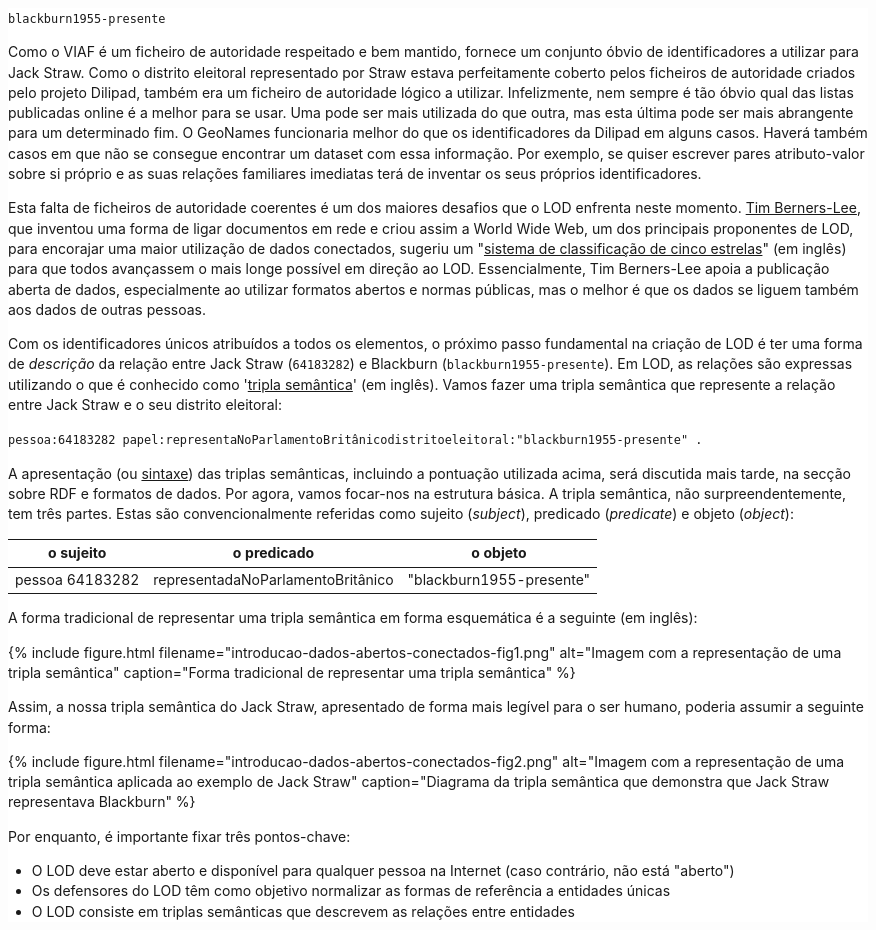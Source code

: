 	blackburn1955-presente

Como o VIAF é um ficheiro de autoridade respeitado e bem mantido, fornece um conjunto óbvio de identificadores a utilizar para Jack Straw. Como o distrito eleitoral representado por Straw estava perfeitamente coberto pelos ficheiros de autoridade criados pelo projeto Dilipad, também era um ficheiro de autoridade lógico a utilizar. Infelizmente, nem sempre é tão óbvio qual das listas publicadas online é a melhor para se usar. Uma pode ser mais utilizada do que outra, mas esta última pode ser mais abrangente para um determinado fim. O GeoNames funcionaria melhor do que os identificadores da Dilipad em alguns casos. Haverá também casos em que não se consegue encontrar um dataset com essa informação. Por exemplo, se quiser escrever pares atributo-valor sobre si próprio e as suas relações familiares imediatas terá de inventar os seus próprios identificadores.

Esta falta de ficheiros de autoridade coerentes é um dos maiores desafios que o LOD enfrenta neste momento. [Tim Berners-Lee](https://pt.wikipedia.org/wiki/Tim_Berners-Lee), que inventou uma forma de ligar documentos em rede e criou assim a World Wide Web, um dos principais proponentes de LOD, para encorajar uma maior utilização de dados conectados, sugeriu um "[sistema de classificação de cinco estrelas](https://www.w3.org/DesignIssues/LinkedData.html)" (em inglês) para que todos avançassem o mais longe possível em direção ao LOD. Essencialmente, Tim Berners-Lee apoia a publicação aberta de dados, especialmente ao utilizar formatos abertos e normas públicas, mas o melhor é que os dados se liguem também aos dados de outras pessoas.

Com os identificadores únicos atribuídos a todos os elementos, o próximo passo fundamental na criação de LOD é ter uma forma de *descrição* da relação entre Jack Straw (`64183282`) e Blackburn (`blackburn1955-presente`). Em LOD, as relações são expressas utilizando o que é conhecido como '[tripla semântica](https://en.wikipedia.org/wiki/Semantic_triple)' (em inglês). Vamos fazer uma tripla semântica que represente a relação entre Jack Straw e o seu distrito eleitoral:

    pessoa:64183282 papel:representaNoParlamentoBritânicodistritoeleitoral:"blackburn1955-presente" .

A apresentação (ou [sintaxe](https://pt.wikipedia.org/wiki/Sintaxe)) das triplas semânticas, incluindo a pontuação utilizada acima, será discutida mais tarde, na secção sobre RDF e formatos de dados. Por agora, vamos focar-nos na estrutura básica. A tripla semântica, não surpreendentemente, tem três partes. Estas são convencionalmente referidas como sujeito (*subject*), predicado (*predicate*) e objeto (*object*):

| o sujeito     | o predicado             | o objeto              |
| --------------- | ------------------------- | ----------------------- |
| pessoa 64183282 | representadaNoParlamentoBritânico | "blackburn1955-presente" |

A forma tradicional de representar uma tripla semântica em forma esquemática é a seguinte (em inglês):

{% include figure.html filename="introducao-dados-abertos-conectados-fig1.png" alt="Imagem com a representação de uma tripla semântica" caption="Forma tradicional de representar uma tripla semântica" %}

Assim, a nossa tripla semântica do Jack Straw, apresentado de forma mais legível para o ser humano, poderia assumir a seguinte forma:

{% include figure.html filename="introducao-dados-abertos-conectados-fig2.png" alt="Imagem com a representação de uma tripla semântica aplicada ao exemplo de Jack Straw" caption="Diagrama da tripla semântica que demonstra que Jack Straw representava Blackburn" %}

Por enquanto, é importante fixar três pontos-chave:

- O LOD deve estar aberto e disponível para qualquer pessoa na Internet (caso contrário, não está "aberto")
- Os defensores do LOD têm como objetivo normalizar as formas de referência a entidades únicas
- O LOD consiste em triplas semânticas que descrevem as relações entre entidades
